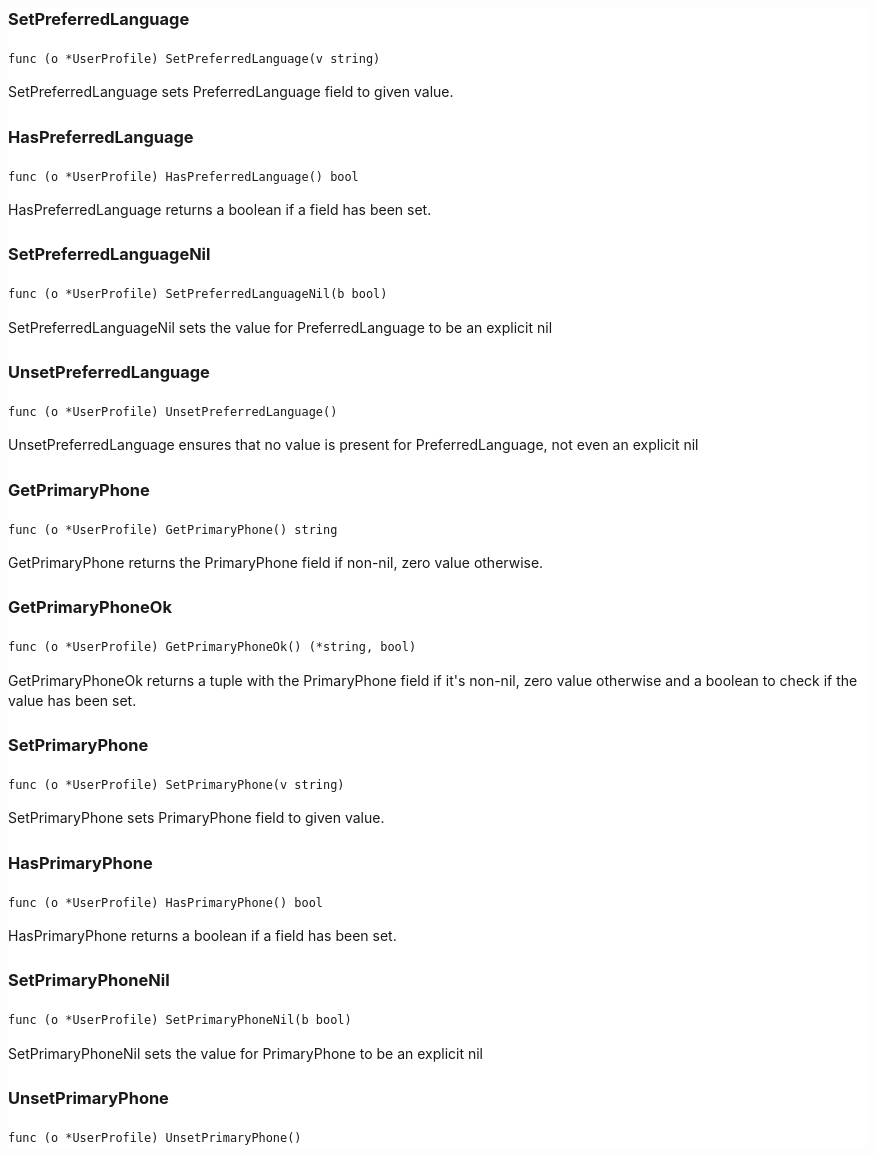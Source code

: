 ### SetPreferredLanguage

`func (o *UserProfile) SetPreferredLanguage(v string)`

SetPreferredLanguage sets PreferredLanguage field to given value.

### HasPreferredLanguage

`func (o *UserProfile) HasPreferredLanguage() bool`

HasPreferredLanguage returns a boolean if a field has been set.

### SetPreferredLanguageNil

`func (o *UserProfile) SetPreferredLanguageNil(b bool)`

 SetPreferredLanguageNil sets the value for PreferredLanguage to be an explicit nil

### UnsetPreferredLanguage
`func (o *UserProfile) UnsetPreferredLanguage()`

UnsetPreferredLanguage ensures that no value is present for PreferredLanguage, not even an explicit nil
### GetPrimaryPhone

`func (o *UserProfile) GetPrimaryPhone() string`

GetPrimaryPhone returns the PrimaryPhone field if non-nil, zero value otherwise.

### GetPrimaryPhoneOk

`func (o *UserProfile) GetPrimaryPhoneOk() (*string, bool)`

GetPrimaryPhoneOk returns a tuple with the PrimaryPhone field if it's non-nil, zero value otherwise
and a boolean to check if the value has been set.

### SetPrimaryPhone

`func (o *UserProfile) SetPrimaryPhone(v string)`

SetPrimaryPhone sets PrimaryPhone field to given value.

### HasPrimaryPhone

`func (o *UserProfile) HasPrimaryPhone() bool`

HasPrimaryPhone returns a boolean if a field has been set.

### SetPrimaryPhoneNil

`func (o *UserProfile) SetPrimaryPhoneNil(b bool)`

 SetPrimaryPhoneNil sets the value for PrimaryPhone to be an explicit nil

### UnsetPrimaryPhone
`func (o *UserProfile) UnsetPrimaryPhone()`
